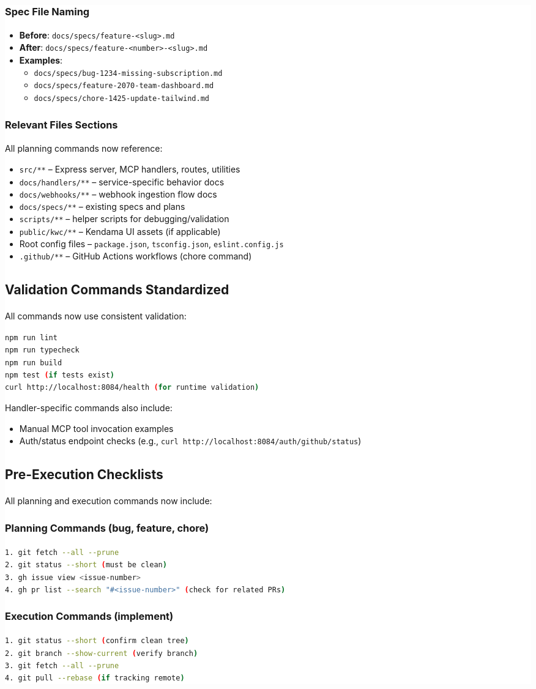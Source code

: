 ### Spec File Naming
- **Before**: `docs/specs/feature-<slug>.md`
- **After**: `docs/specs/feature-<number>-<slug>.md`
- **Examples**:
  - `docs/specs/bug-1234-missing-subscription.md`
  - `docs/specs/feature-2070-team-dashboard.md`
  - `docs/specs/chore-1425-update-tailwind.md`

### Relevant Files Sections
All planning commands now reference:
- `src/**` – Express server, MCP handlers, routes, utilities
- `docs/handlers/**` – service-specific behavior docs
- `docs/webhooks/**` – webhook ingestion flow docs
- `docs/specs/**` – existing specs and plans
- `scripts/**` – helper scripts for debugging/validation
- `public/kwc/**` – Kendama UI assets (if applicable)
- Root config files – `package.json`, `tsconfig.json`, `eslint.config.js`
- `.github/**` – GitHub Actions workflows (chore command)

## Validation Commands Standardized

All commands now use consistent validation:

```bash
npm run lint
npm run typecheck
npm run build
npm test (if tests exist)
curl http://localhost:8084/health (for runtime validation)
```

Handler-specific commands also include:
- Manual MCP tool invocation examples
- Auth/status endpoint checks (e.g., `curl http://localhost:8084/auth/github/status`)

## Pre-Execution Checklists

All planning and execution commands now include:

### Planning Commands (bug, feature, chore)
```bash
1. git fetch --all --prune
2. git status --short (must be clean)
3. gh issue view <issue-number>
4. gh pr list --search "#<issue-number>" (check for related PRs)
```

### Execution Commands (implement)
```bash
1. git status --short (confirm clean tree)
2. git branch --show-current (verify branch)
3. git fetch --all --prune
4. git pull --rebase (if tracking remote)
```
